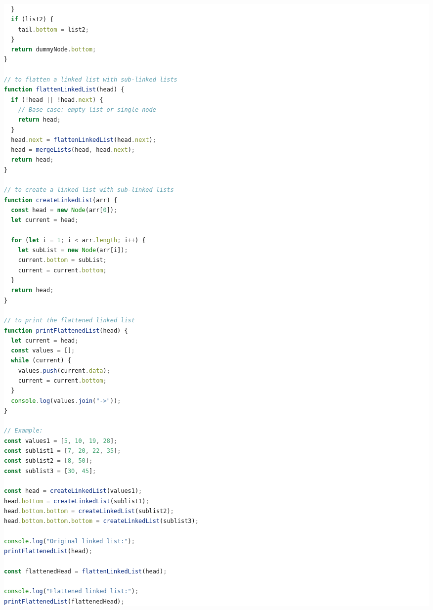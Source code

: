```js
  }
  if (list2) {
    tail.bottom = list2;
  }
  return dummyNode.bottom;
}

// to flatten a linked list with sub-linked lists
function flattenLinkedList(head) {
  if (!head || !head.next) {
    // Base case: empty list or single node
    return head;
  }
  head.next = flattenLinkedList(head.next);
  head = mergeLists(head, head.next);
  return head;
}

// to create a linked list with sub-linked lists
function createLinkedList(arr) {
  const head = new Node(arr[0]);
  let current = head;

  for (let i = 1; i < arr.length; i++) {
    let subList = new Node(arr[i]);
    current.bottom = subList;
    current = current.bottom;
  }
  return head;
}

// to print the flattened linked list
function printFlattenedList(head) {
  let current = head;
  const values = [];
  while (current) {
    values.push(current.data);
    current = current.bottom;
  }
  console.log(values.join("->"));
}

// Example:
const values1 = [5, 10, 19, 28];
const sublist1 = [7, 20, 22, 35];
const sublist2 = [8, 50];
const sublist3 = [30, 45];

const head = createLinkedList(values1);
head.bottom = createLinkedList(sublist1);
head.bottom.bottom = createLinkedList(sublist2);
head.bottom.bottom.bottom = createLinkedList(sublist3);

console.log("Original linked list:");
printFlattenedList(head);

const flattenedHead = flattenLinkedList(head);

console.log("Flattened linked list:");
printFlattenedList(flattenedHead);

```
